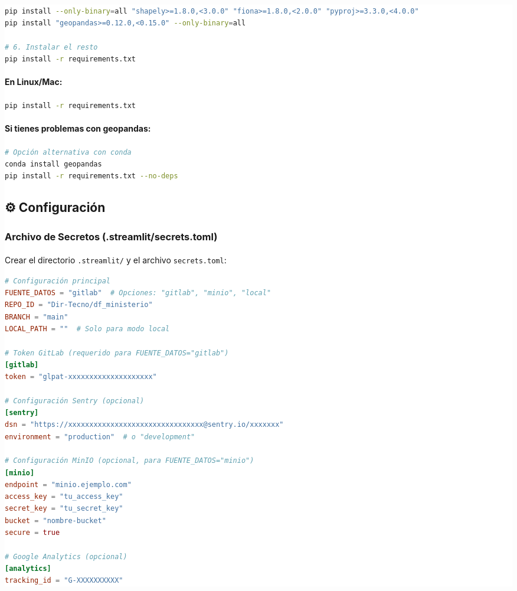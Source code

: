 ```bash
pip install --only-binary=all "shapely>=1.8.0,<3.0.0" "fiona>=1.8.0,<2.0.0" "pyproj>=3.3.0,<4.0.0"
pip install "geopandas>=0.12.0,<0.15.0" --only-binary=all

# 6. Instalar el resto
pip install -r requirements.txt
```

#### En Linux/Mac:
```bash
pip install -r requirements.txt
```

#### Si tienes problemas con geopandas:
```bash
# Opción alternativa con conda
conda install geopandas
pip install -r requirements.txt --no-deps
```

## ⚙️ Configuración

### Archivo de Secretos (.streamlit/secrets.toml)

Crear el directorio `.streamlit/` y el archivo `secrets.toml`:

```toml
# Configuración principal
FUENTE_DATOS = "gitlab"  # Opciones: "gitlab", "minio", "local"
REPO_ID = "Dir-Tecno/df_ministerio"
BRANCH = "main"
LOCAL_PATH = ""  # Solo para modo local

# Token GitLab (requerido para FUENTE_DATOS="gitlab")
[gitlab]
token = "glpat-xxxxxxxxxxxxxxxxxxxx"

# Configuración Sentry (opcional)
[sentry]
dsn = "https://xxxxxxxxxxxxxxxxxxxxxxxxxxxxxxxx@sentry.io/xxxxxxx"
environment = "production"  # o "development"

# Configuración MinIO (opcional, para FUENTE_DATOS="minio")
[minio]
endpoint = "minio.ejemplo.com"
access_key = "tu_access_key"
secret_key = "tu_secret_key"
bucket = "nombre-bucket"
secure = true

# Google Analytics (opcional)
[analytics]
tracking_id = "G-XXXXXXXXXX"
```
